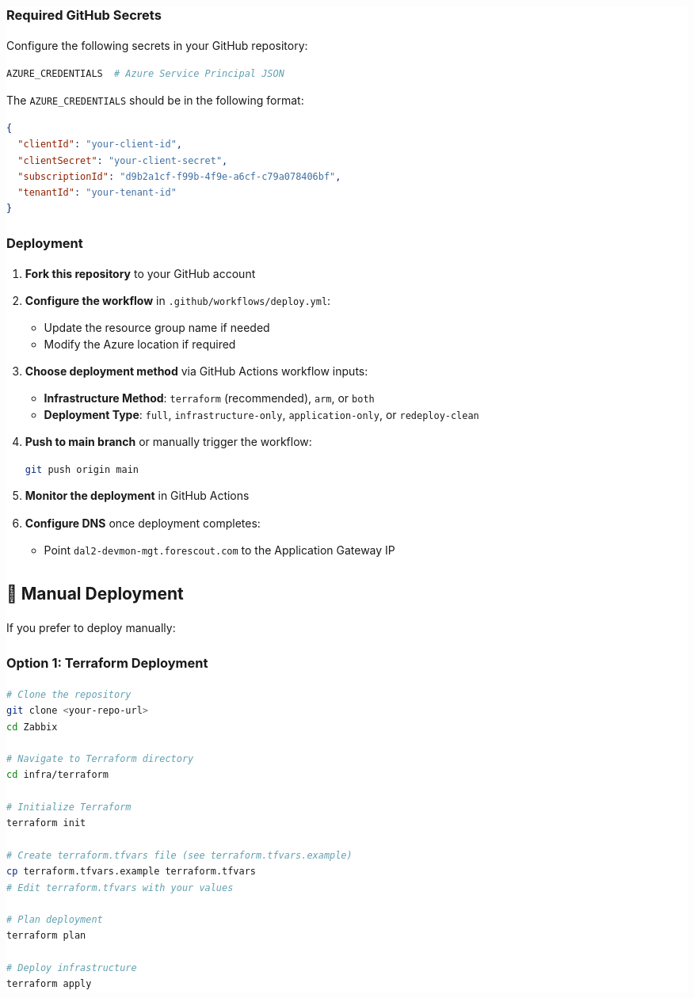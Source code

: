 ### Required GitHub Secrets

Configure the following secrets in your GitHub repository:

```bash
AZURE_CREDENTIALS  # Azure Service Principal JSON
```

The `AZURE_CREDENTIALS` should be in the following format:
```json
{
  "clientId": "your-client-id",
  "clientSecret": "your-client-secret", 
  "subscriptionId": "d9b2a1cf-f99b-4f9e-a6cf-c79a078406bf",
  "tenantId": "your-tenant-id"
}
```

### Deployment

1. **Fork this repository** to your GitHub account

2. **Configure the workflow** in `.github/workflows/deploy.yml`:
   - Update the resource group name if needed
   - Modify the Azure location if required

3. **Choose deployment method** via GitHub Actions workflow inputs:
   - **Infrastructure Method**: `terraform` (recommended), `arm`, or `both`
   - **Deployment Type**: `full`, `infrastructure-only`, `application-only`, or `redeploy-clean`

4. **Push to main branch** or manually trigger the workflow:
   ```bash
   git push origin main
   ```

5. **Monitor the deployment** in GitHub Actions

6. **Configure DNS** once deployment completes:
   - Point `dal2-devmon-mgt.forescout.com` to the Application Gateway IP

## 🔧 Manual Deployment

If you prefer to deploy manually:

### Option 1: Terraform Deployment

```bash
# Clone the repository
git clone <your-repo-url>
cd Zabbix

# Navigate to Terraform directory
cd infra/terraform

# Initialize Terraform
terraform init

# Create terraform.tfvars file (see terraform.tfvars.example)
cp terraform.tfvars.example terraform.tfvars
# Edit terraform.tfvars with your values

# Plan deployment
terraform plan

# Deploy infrastructure
terraform apply
```
